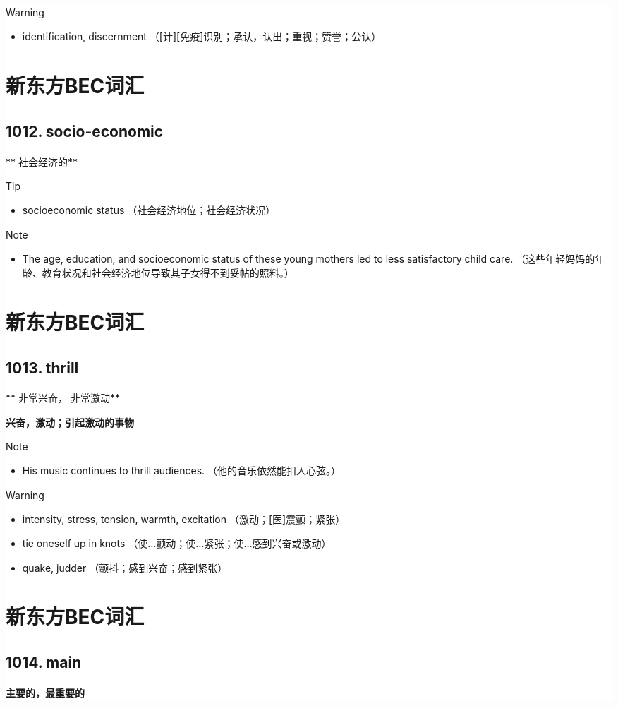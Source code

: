 > [!WARNING]
>
> - identification, discernment （[计][免疫]识别；承认，认出；重视；赞誉；公认）
>

# 新东方BEC词汇

## 1012. socio-economic

** 社会经济的**

> [!TIP]
>
> - socioeconomic status （社会经济地位；社会经济状况）
>

> [!NOTE]
>
> - The age, education, and socioeconomic status of these young mothers led to less satisfactory child care. （这些年轻妈妈的年龄、教育状况和社会经济地位导致其子女得不到妥帖的照料。）
>

# 新东方BEC词汇

## 1013. thrill

** 非常兴奋， 非常激动**

**兴奋，激动；引起激动的事物**

> [!NOTE]
>
> - His music continues to thrill audiences. （他的音乐依然能扣人心弦。）
>

> [!WARNING]
>
> - intensity, stress, tension, warmth, excitation （激动；[医]震颤；紧张）
>
> - tie oneself up in knots （使…颤动；使…紧张；使…感到兴奋或激动）
>
> - quake, judder （颤抖；感到兴奋；感到紧张）
>

# 新东方BEC词汇

## 1014. main

**主要的，最重要的**
